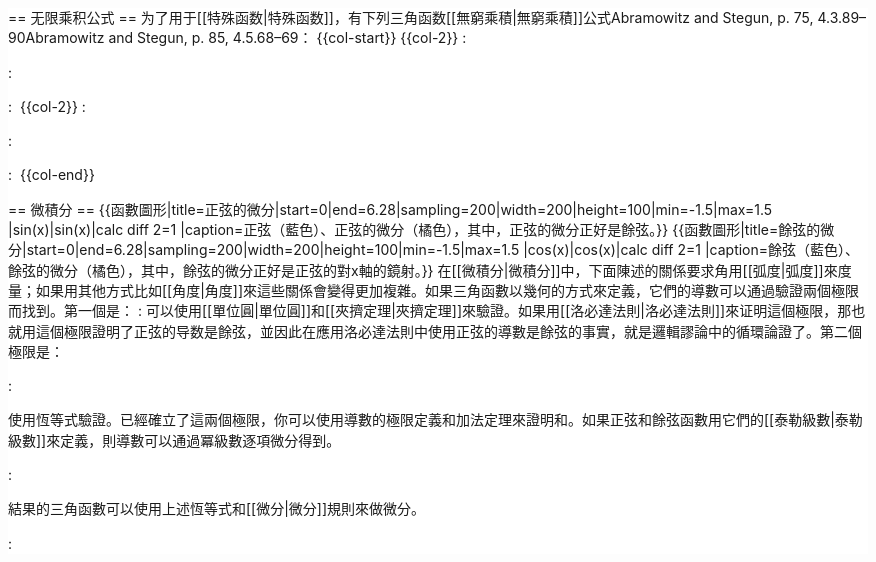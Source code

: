 == 无限乘积公式 ==
为了用于[[特殊函数|特殊函数]]，有下列三角函数[[無窮乘積|無窮乘積]]公式<ref>Abramowitz and Stegun, p. 75, 4.3.89–90</ref><ref>Abramowitz and Stegun, p. 85, 4.5.68–69</ref>：
{{col-start}}
{{col-2}}
: <math>\sin x = x \prod_{n = 1}^\infty\left(1 - \frac{x^2}{\pi^2 n^2}\right)</math>

: <math>\sinh x = x \prod_{n = 1}^\infty\left(1 + \frac{x^2}{\pi^2 n^2}\right)</math>

: <math>\frac{\sin x}{x} = \prod_{n = 1}^\infty\cos\left(\frac{x}{2^n}\right)</math>
{{col-2}}
: <math>\cos x = \prod_{n = 1}^\infty\left(1 - \frac{x^2}{\pi^2(n - \frac{1}{2})^2}\right)</math>

: <math>\cosh x = \prod_{n = 1}^\infty\left(1 + \frac{x^2}{\pi^2(n - \frac{1}{2})^2}\right)</math>

: <math>|\sin x| = \frac1{2}\prod_{n = 0}^\infty \sqrt[2^{n+1}]{\left|\tan\left(2^n x\right)\right|}</math>
{{col-end}}

== 微積分 ==
{{函數圖形|title=正弦的微分|start=0|end=6.28|sampling=200|width=200|height=100|min=-1.5|max=1.5
|sin(x)|sin(x)|calc diff 2=1
|caption=正弦（藍色）、正弦的微分（橘色），其中，正弦的微分正好是餘弦。}}
{{函數圖形|title=餘弦的微分|start=0|end=6.28|sampling=200|width=200|height=100|min=-1.5|max=1.5
|cos(x)|cos(x)|calc diff 2=1
|caption=餘弦（藍色）、餘弦的微分（橘色），其中，餘弦的微分正好是正弦的對x軸的鏡射。}}
在[[微積分|微積分]]中，下面陳述的關係要求角用[[弧度|弧度]]來度量；如果用其他方式比如[[角度|角度]]來這些關係會變得更加複雜。如果三角函數以幾何的方式來定義，它們的導數可以通過驗證兩個極限而找到。第一個是：
:<math>\lim_{x\rightarrow 0}\frac{\sin x}{x}=1</math>
可以使用[[單位圓|單位圓]]和[[夾擠定理|夾擠定理]]來驗證。如果用[[洛必達法則|洛必達法則]]來证明這個極限，那也就用這個極限證明了正弦的导数是餘弦，並因此在應用洛必達法則中使用正弦的導數是餘弦的事實，就是邏輯謬論中的循環論證了。第二個極限是：

:<math>\lim_{x\rightarrow 0}\frac{1-\cos x}{x}=0</math>

使用恆等式<math>\tan\frac{x}{2}=1-\frac{\cos x}{\sin x}</math>驗證。已經確立了這兩個極限，你可以使用導數的極限定義和加法定理來證明<math>\sin 'x=\cos x</math>和<math>\cos 'x=-\sin x</math>。如果正弦和餘弦函數用它們的[[泰勒級數|泰勒級數]]來定義，則導數可以通過冪級數逐項微分得到。

:<math>{d \over dx}\sin(x) = \cos(x)</math>

結果的三角函數可以使用上述恆等式和[[微分|微分]]規則來做微分。

:<math>
\begin{align}
{d \over dx} \sin x &= \cos x         ,& {d \over dx} \arcsin x &={1 \over \sqrt{1 - x^2}     } \\  \\
{d \over dx} \cos x &= -\sin x        ,& {d \over dx} \arccos x &=-{1 \over \sqrt{1 - x^2}}      \\  \\
{d \over dx} \tan x &= \sec^2 x       ,& {d \over dx} \arctan x &={ 1 \over 1 + x^2}            \\  \\
{d \over dx} \cot x &= -\csc^2 x      ,& {d \over dx} \arccot x &=-{1 \over 1 + x^2}             \\  \\
{d \over dx} \sec x &= \tan x \sec x  ,& {d \over dx} \arcsec x &={ 1 \over |x|\sqrt{x^2 - 1}}   \\  \\
{d \over dx} \csc x &= -\csc x \cot x ,& {d \over dx} \arccsc x &=-{1 \over |x|\sqrt{x^2 - 1}}
\end{align}
</math>
